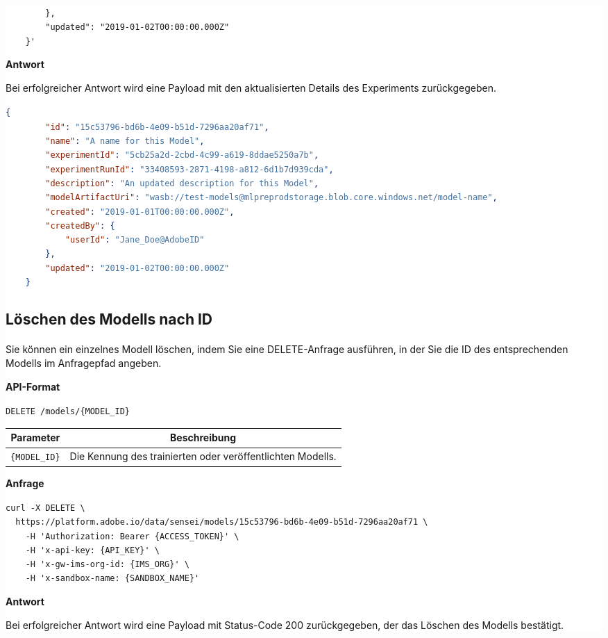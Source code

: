 ```shell
        },
        "updated": "2019-01-02T00:00:00.000Z"
    }'
```

**Antwort**

Bei erfolgreicher Antwort wird eine Payload mit den aktualisierten Details des Experiments zurückgegeben.

```json
{
        "id": "15c53796-bd6b-4e09-b51d-7296aa20af71",
        "name": "A name for this Model",
        "experimentId": "5cb25a2d-2cbd-4c99-a619-8ddae5250a7b",
        "experimentRunId": "33408593-2871-4198-a812-6d1b7d939cda",
        "description": "An updated description for this Model",
        "modelArtifactUri": "wasb://test-models@mlpreprodstorage.blob.core.windows.net/model-name",
        "created": "2019-01-01T00:00:00.000Z",
        "createdBy": {
            "userId": "Jane_Doe@AdobeID"
        },
        "updated": "2019-01-02T00:00:00.000Z"
    }
```

## Löschen des Modells nach ID

Sie können ein einzelnes Modell löschen, indem Sie eine DELETE-Anfrage ausführen, in der Sie die ID des entsprechenden Modells im Anfragepfad angeben.

**API-Format**

```http
DELETE /models/{MODEL_ID}
```

| Parameter | Beschreibung |
| --- | --- |
| `{MODEL_ID}` | Die Kennung des trainierten oder veröffentlichten Modells. |

**Anfrage**

```shell
curl -X DELETE \
  https://platform.adobe.io/data/sensei/models/15c53796-bd6b-4e09-b51d-7296aa20af71 \
    -H 'Authorization: Bearer {ACCESS_TOKEN}' \
    -H 'x-api-key: {API_KEY}' \
    -H 'x-gw-ims-org-id: {IMS_ORG}' \
    -H 'x-sandbox-name: {SANDBOX_NAME}'
```

**Antwort**

Bei erfolgreicher Antwort wird eine Payload mit Status-Code 200 zurückgegeben, der das Löschen des Modells bestätigt.
